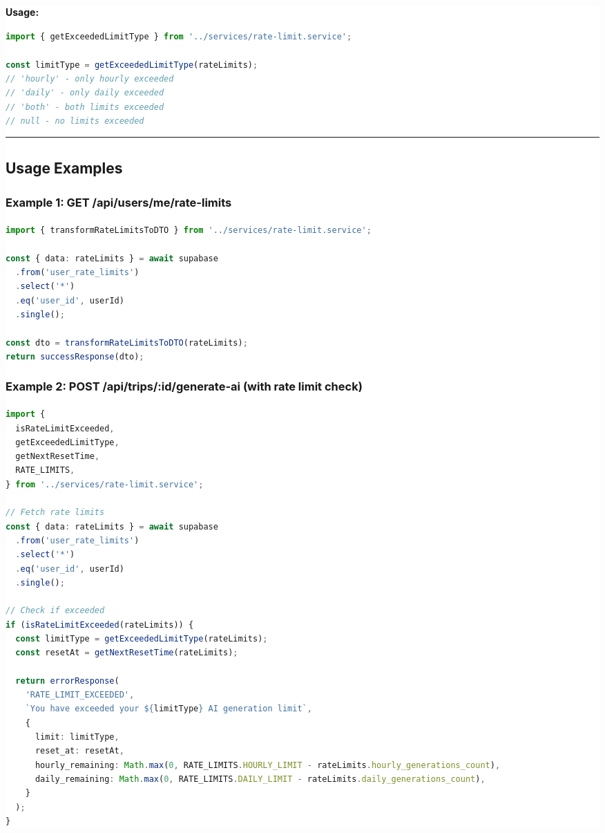 **Usage:**
```typescript
import { getExceededLimitType } from '../services/rate-limit.service';

const limitType = getExceededLimitType(rateLimits);
// 'hourly' - only hourly exceeded
// 'daily' - only daily exceeded
// 'both' - both limits exceeded
// null - no limits exceeded
```

---

## Usage Examples

### Example 1: GET /api/users/me/rate-limits

```typescript
import { transformRateLimitsToDTO } from '../services/rate-limit.service';

const { data: rateLimits } = await supabase
  .from('user_rate_limits')
  .select('*')
  .eq('user_id', userId)
  .single();

const dto = transformRateLimitsToDTO(rateLimits);
return successResponse(dto);
```

### Example 2: POST /api/trips/:id/generate-ai (with rate limit check)

```typescript
import {
  isRateLimitExceeded,
  getExceededLimitType,
  getNextResetTime,
  RATE_LIMITS,
} from '../services/rate-limit.service';

// Fetch rate limits
const { data: rateLimits } = await supabase
  .from('user_rate_limits')
  .select('*')
  .eq('user_id', userId)
  .single();

// Check if exceeded
if (isRateLimitExceeded(rateLimits)) {
  const limitType = getExceededLimitType(rateLimits);
  const resetAt = getNextResetTime(rateLimits);

  return errorResponse(
    'RATE_LIMIT_EXCEEDED',
    `You have exceeded your ${limitType} AI generation limit`,
    {
      limit: limitType,
      reset_at: resetAt,
      hourly_remaining: Math.max(0, RATE_LIMITS.HOURLY_LIMIT - rateLimits.hourly_generations_count),
      daily_remaining: Math.max(0, RATE_LIMITS.DAILY_LIMIT - rateLimits.daily_generations_count),
    }
  );
}
```